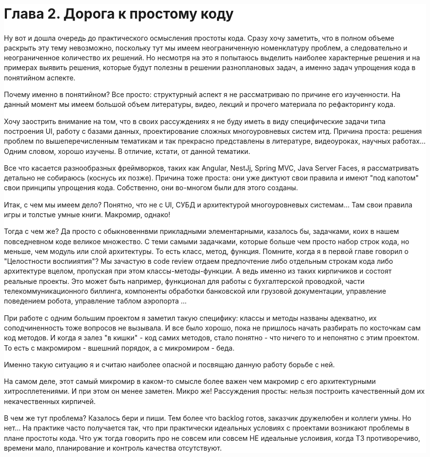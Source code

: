# Глава 2. Дорога к простому коду

Ну вот и дошла очередь до практического осмысления простоты кода.
Сразу хочу заметить, что в полном объеме раскрыть эту тему невозможно, поскольку тут мы имеем неограниченную номенклатуру проблем, а следовательно и неограниченное количество их решений.
Но несмотря на это я попытаюсь выделить наиболее характерные решения и на примерах выявить решения, которые будут полезны в решении разноплановых задач, а именно задач упрощения кода в понятийном аспекте.

Почему именно в понятийном? Все просто: структурный аспект я не рассматриваю по причине его изученности. На данный момент мы имеем большой объем литературы, видео, лекций и прочего материала по рефакторингу кода.

Хочу заострить внимание на том, что в своих рассуждениях я не буду иметь в виду специфические задачи типа
построения UI, работу с базами данных, проектирование сложных многоуровневых систем итд. Причина проста:
решения проблем по вышеперечисленным тематикам и так прекрасно представлены в литературе, видеоуроках, 
научных работах... Одним словом, хорошо изучены. В отличие, кстати, от данной тематики.

Все что касается разнообразных фреймворков, таких как Angular, NestJj, Spring MVC, Java Server Faces, я  рассматривать детально не собираюсь (коснусь их позже). Причина тоже проста: они уже диктуют свои правила и имеют "под капотом" свои принципы упрощения кода. Собственно, они во-многом были для этого созданы.

Итак, с чем мы имеем дело? Понятно, что не с UI, СУБД и архитектурой многоуровневых системам... Там свои правила игры и толстые умные книги. Макромир, однако!

Тогда с чем же? Да просто с обыкновеннвми прикладными элементарными, казалось бы, задачками, коих в нашем повседневном коде великое множество. С теми самыми задачками, которые больше чем просто набор строк кода, но меньше, чем модуль или слой архитектуры. То есть класс, метод, функция. Помните, когда я в первой главе говорил о "Целостности воспииятия"? Мы зачастую в code review отдаем предпочтение либо отдельным строкам кода либо архитектуре вцелом, пропуская при этом классы-методы-функции. А ведь именно из таких кирпичиков и состоят реальные проекты. Это может быть например, функционал для работы с бухгалтерской проводкой, части телекоммуникационного биллинга, компоненты обработки банковской или грузовой документации, управление поведением робота, управление таблом аэропорта ...

При работе с одним большим проектом я заметил такую специфику: классы и методы названы адекватно, их соподчиненность тоже вопросов не вызывала. И все было хорошо, пока не пришлось начать разбирать по косточкам сам код методов. И когда я залез "в кишки" - код самих методов, стало понятно - что ничего то и непонятно с этим проектом. То есть с макромиром - вшешний порядок, а с микромиром - беда.

Именно такую ситуацию я и считаю наиболее опасной и посвящаю данную работу борьбе с ней.

На самом деле, этот самый микромир в каком-то смысле более важен чем макромир с его архитектурными хитросплетениями. И при этом он менее заметен. Микро же! Рассуждения просты: нельзя построить качественный дом их некачественных кирпичей.

В чем же тут проблема? Казалось бери и пиши. Тем более что backlog готов, заказчик дружелюбен и коллеги умны.
Но нет... На практике часто получается так, что при практически идеальных условиях с проектами возникают проблемы в плане 
простоты кода. Что уж тогда говорить про не совсем или совсем НЕ идеальные услоивия, когда ТЗ противоречиво, времени мало,
планирование и контроль качества отсутствуют.
